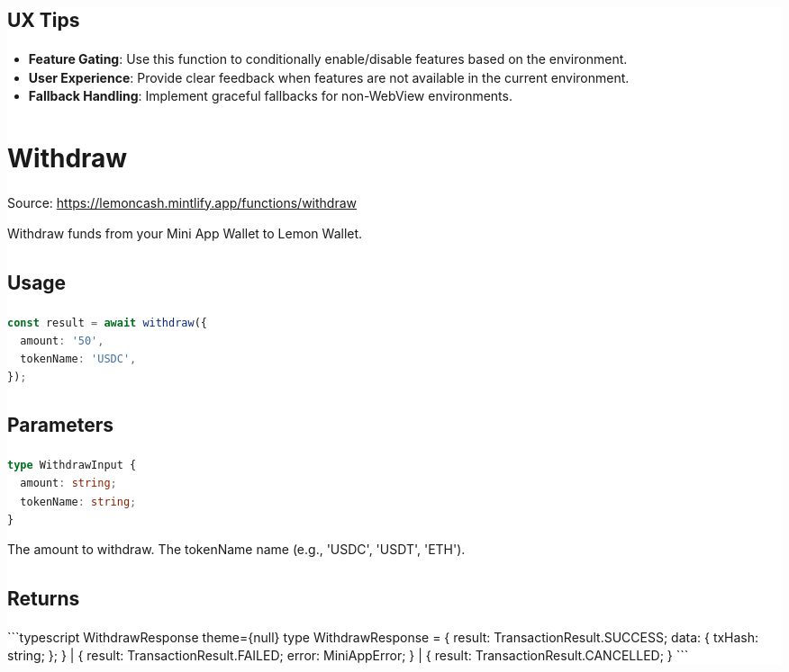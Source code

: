 ## UX Tips

* **Feature Gating**: Use this function to conditionally enable/disable features based on the environment.
* **User Experience**: Provide clear feedback when features are not available in the current environment.
* **Fallback Handling**: Implement graceful fallbacks for non-WebView environments.


# Withdraw
Source: https://lemoncash.mintlify.app/functions/withdraw

Withdraw funds from your Mini App Wallet to Lemon Wallet.

## Usage

```typescript  theme={null}
const result = await withdraw({
  amount: '50',
  tokenName: 'USDC',
});
```

## Parameters

```typescript  theme={null}
type WithdrawInput {
  amount: string;
  tokenName: string;
}
```

<ParamField body="amount" type="string" required>
  The amount to withdraw.
</ParamField>

<ParamField body="tokenName" type="string" required>
  The tokenName name (e.g., 'USDC', 'USDT', 'ETH').
</ParamField>

## Returns

<CodeGroup>
  ```typescript WithdrawResponse theme={null}
  type WithdrawResponse = {
    result: TransactionResult.SUCCESS;
    data: {
      txHash: string;
    };
  } | {
    result: TransactionResult.FAILED;
    error: MiniAppError;
  } | {
    result: TransactionResult.CANCELLED;
  }
  ```
